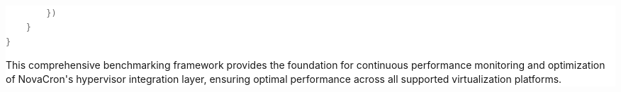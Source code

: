 ```go
        })
    }
}
```

This comprehensive benchmarking framework provides the foundation for continuous performance monitoring and optimization of NovaCron's hypervisor integration layer, ensuring optimal performance across all supported virtualization platforms.